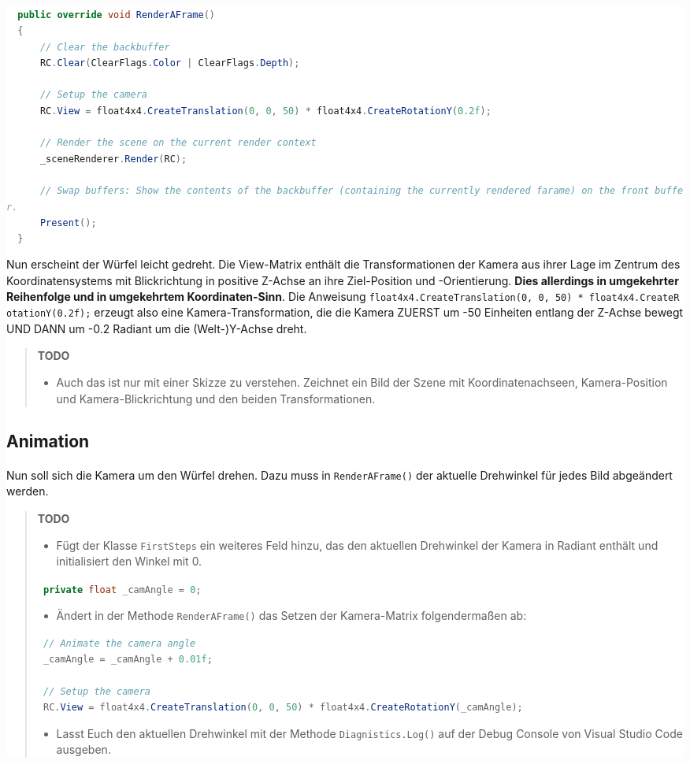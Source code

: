 ```C#
  public override void RenderAFrame()
  {
      // Clear the backbuffer
      RC.Clear(ClearFlags.Color | ClearFlags.Depth);

      // Setup the camera 
      RC.View = float4x4.CreateTranslation(0, 0, 50) * float4x4.CreateRotationY(0.2f);

      // Render the scene on the current render context
      _sceneRenderer.Render(RC);

      // Swap buffers: Show the contents of the backbuffer (containing the currently rendered farame) on the front buffer.
      Present();
  }
```

Nun erscheint der Würfel leicht gedreht. Die View-Matrix enthält die Transformationen der Kamera
aus ihrer Lage im Zentrum des Koordinatensystems mit Blickrichtung in positive Z-Achse an
ihre Ziel-Position und -Orientierung. **Dies allerdings in umgekehrter Reihenfolge und in umgekehrtem Koordinaten-Sinn**. Die Anweisung ``float4x4.CreateTranslation(0, 0, 50) * float4x4.CreateRotationY(0.2f);`` erzeugt also eine Kamera-Transformation, die die Kamera 
ZUERST um -50 Einheiten entlang der Z-Achse bewegt UND DANN um -0.2 Radiant um die (Welt-)Y-Achse dreht.

> **TODO**
>
> - Auch das ist nur mit einer Skizze zu verstehen. Zeichnet ein Bild der Szene mit 
>   Koordinatenachseen, Kamera-Position und Kamera-Blickrichtung und den beiden 
>   Transformationen.

## Animation

Nun soll sich die Kamera um den Würfel drehen. Dazu muss in `RenderAFrame()` der aktuelle
Drehwinkel für jedes Bild abgeändert werden.

> **TODO**
>
> - Fügt der Klasse `FirstSteps` ein weiteres Feld hinzu, das den aktuellen Drehwinkel
>   der Kamera in Radiant enthält und initialisiert den Winkel mit 0.
>  ```C#
>   private float _camAngle = 0;
>  ``` 
> - Ändert in der Methode `RenderAFrame()` das Setzen der Kamera-Matrix folgendermaßen ab:
>  ```C#
>   // Animate the camera angle
>   _camAngle = _camAngle + 0.01f;
>
>   // Setup the camera 
>   RC.View = float4x4.CreateTranslation(0, 0, 50) * float4x4.CreateRotationY(_camAngle);
>  ``` 
>
>  - Lasst Euch den aktuellen Drehwinkel mit der Methode `Diagnistics.Log()` auf der 
>    Debug Console von Visual Studio Code ausgeben.
